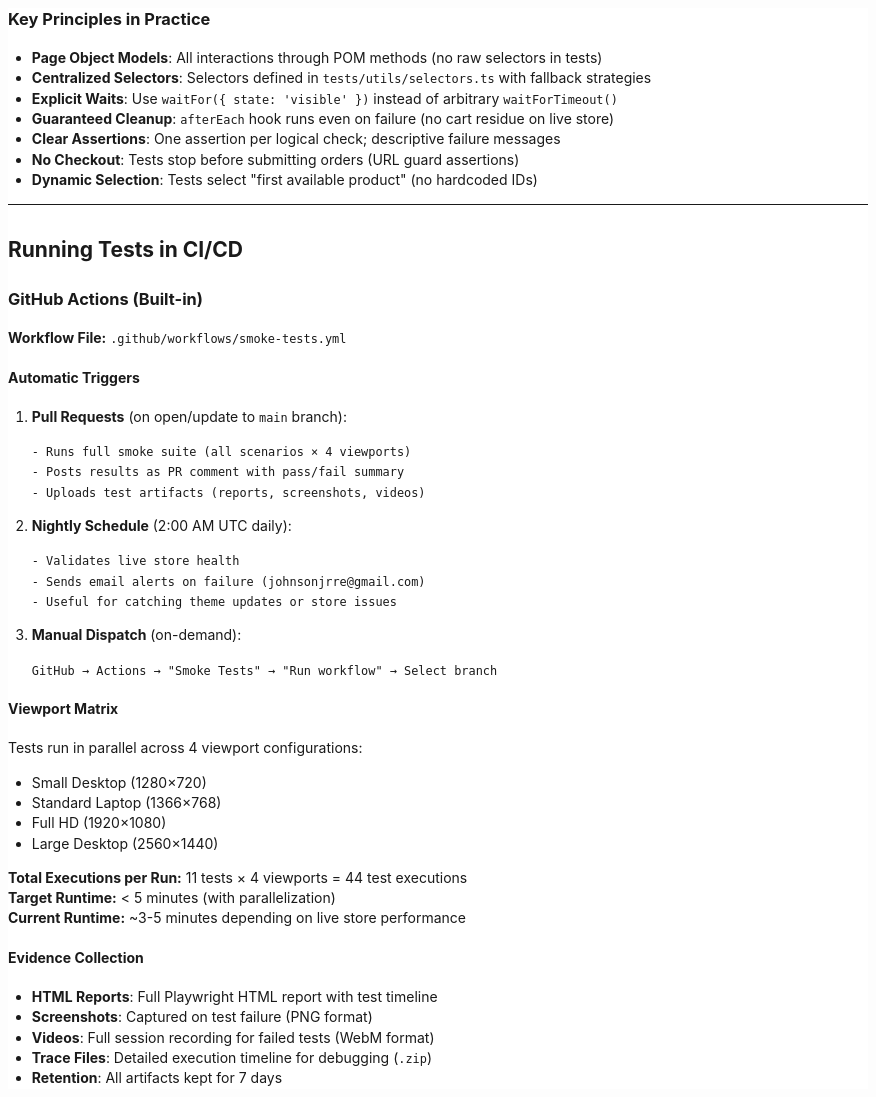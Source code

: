 ### Key Principles in Practice

- **Page Object Models**: All interactions through POM methods (no raw selectors in tests)
- **Centralized Selectors**: Selectors defined in `tests/utils/selectors.ts` with fallback strategies
- **Explicit Waits**: Use `waitFor({ state: 'visible' })` instead of arbitrary `waitForTimeout()`
- **Guaranteed Cleanup**: `afterEach` hook runs even on failure (no cart residue on live store)
- **Clear Assertions**: One assertion per logical check; descriptive failure messages
- **No Checkout**: Tests stop before submitting orders (URL guard assertions)
- **Dynamic Selection**: Tests select "first available product" (no hardcoded IDs)

---

## Running Tests in CI/CD

### GitHub Actions (Built-in)

**Workflow File:** `.github/workflows/smoke-tests.yml`

#### Automatic Triggers

1. **Pull Requests** (on open/update to `main` branch):
   ```
   - Runs full smoke suite (all scenarios × 4 viewports)
   - Posts results as PR comment with pass/fail summary
   - Uploads test artifacts (reports, screenshots, videos)
   ```

2. **Nightly Schedule** (2:00 AM UTC daily):
   ```
   - Validates live store health
   - Sends email alerts on failure (johnsonjrre@gmail.com)
   - Useful for catching theme updates or store issues
   ```

3. **Manual Dispatch** (on-demand):
   ```
   GitHub → Actions → "Smoke Tests" → "Run workflow" → Select branch
   ```

#### Viewport Matrix

Tests run in parallel across 4 viewport configurations:
- Small Desktop (1280×720)
- Standard Laptop (1366×768)
- Full HD (1920×1080)
- Large Desktop (2560×1440)

**Total Executions per Run:** 11 tests × 4 viewports = 44 test executions  
**Target Runtime:** < 5 minutes (with parallelization)  
**Current Runtime:** ~3-5 minutes depending on live store performance

#### Evidence Collection

- **HTML Reports**: Full Playwright HTML report with test timeline
- **Screenshots**: Captured on test failure (PNG format)
- **Videos**: Full session recording for failed tests (WebM format)
- **Trace Files**: Detailed execution timeline for debugging (`.zip`)
- **Retention**: All artifacts kept for 7 days
